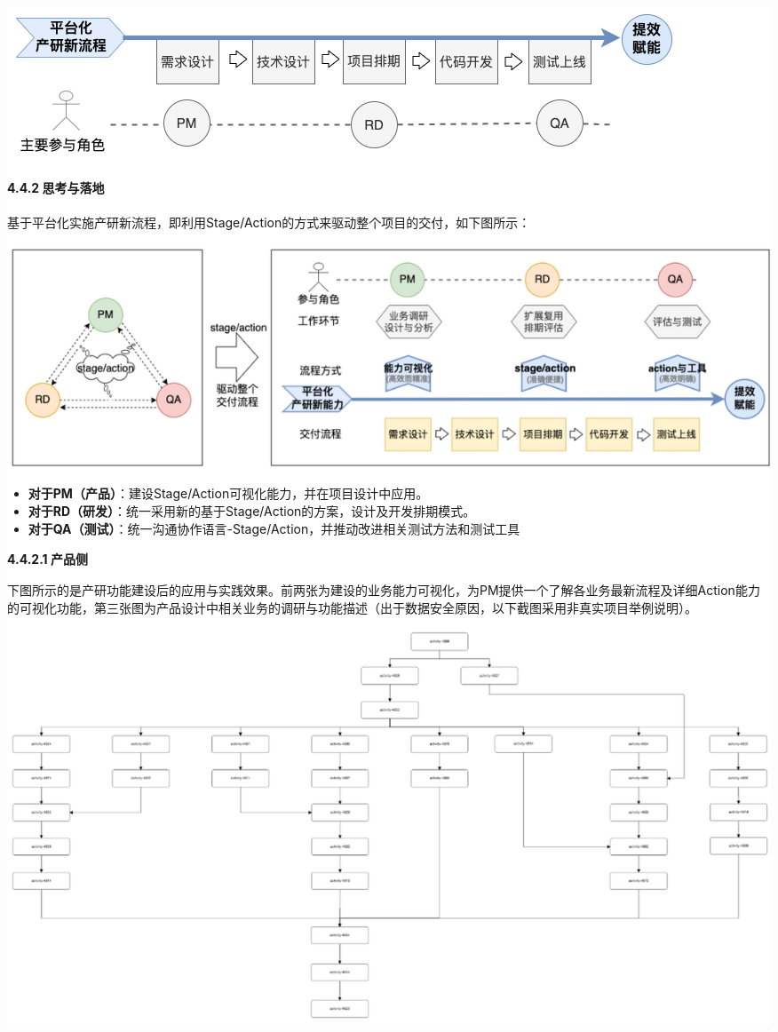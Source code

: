 ![图片](meituan_%E7%BE%8E%E5%9B%A2%E5%A4%96%E5%8D%96%E5%B9%BF%E5%91%8A%E5%B9%B3%E5%8F%B0%E5%8C%96%E7%9A%84%E6%8E%A2%E7%B4%A2%E4%B8%8E%E5%AE%9E%E8%B7%B5.resource/640-1672585343895-23.png)



#### 4.4.2 思考与落地

基于平台化实施产研新流程，即利用Stage/Action的方式来驱动整个项目的交付，如下图所示：

![图片](meituan_%E7%BE%8E%E5%9B%A2%E5%A4%96%E5%8D%96%E5%B9%BF%E5%91%8A%E5%B9%B3%E5%8F%B0%E5%8C%96%E7%9A%84%E6%8E%A2%E7%B4%A2%E4%B8%8E%E5%AE%9E%E8%B7%B5.resource/640-1672585343895-24.png)



- **对于PM（产品）**：建设Stage/Action可视化能力，并在项目设计中应用。
- **对于RD（研发）**：统一采用新的基于Stage/Action的方案，设计及开发排期模式。
- **对于QA（测试）**：统一沟通协作语言-Stage/Action，并推动改进相关测试方法和测试工具

**4.4.2.1 产品侧**

下图所示的是产研功能建设后的应用与实践效果。前两张为建设的业务能力可视化，为PM提供一个了解各业务最新流程及详细Action能力的可视化功能，第三张图为产品设计中相关业务的调研与功能描述（出于数据安全原因，以下截图采用非真实项目举例说明）。

![图片](meituan_%E7%BE%8E%E5%9B%A2%E5%A4%96%E5%8D%96%E5%B9%BF%E5%91%8A%E5%B9%B3%E5%8F%B0%E5%8C%96%E7%9A%84%E6%8E%A2%E7%B4%A2%E4%B8%8E%E5%AE%9E%E8%B7%B5.resource/640-1672585343895-25.png)
